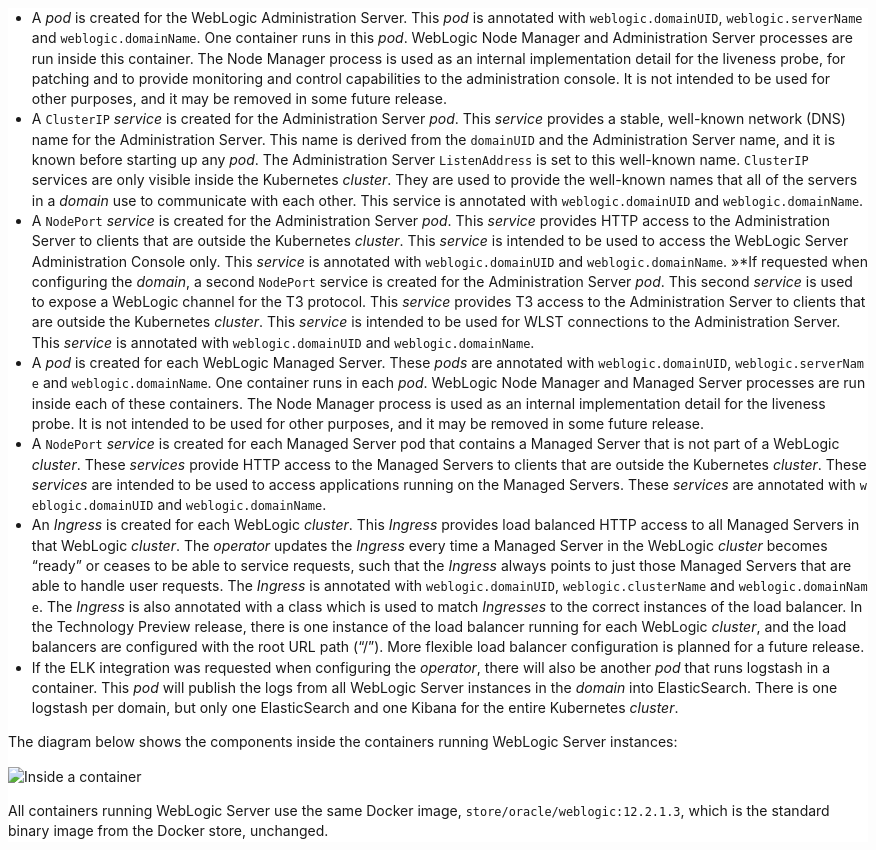 *	A *pod* is created for the WebLogic Administration Server.  This *pod* is annotated with `weblogic.domainUID`, `weblogic.serverName` and `weblogic.domainName`.  One container runs in this *pod*.  WebLogic Node Manager and Administration Server processes are run inside this container.  The Node Manager process is used as an internal implementation detail for the liveness probe, for patching and to provide monitoring and control capabilities to the administration console.  It is not intended to be used for other purposes, and it may be removed in some future release.  
*	A `ClusterIP` *service* is created for the Administration Server *pod*.  This *service* provides a stable, well-known network (DNS) name for the Administration Server.  This name is derived from the `domainUID` and the Administration Server name, and it is known before starting up any *pod*.  The Administration Server `ListenAddress` is set to this well-known name.  `ClusterIP` services are only visible inside the Kubernetes *cluster*.  They are used to provide the well-known names that all of the servers in a *domain* use to communicate with each other.  This service is annotated with `weblogic.domainUID` and `weblogic.domainName`.
*	A `NodePort` *service* is created for the Administration Server *pod*.  This *service* provides HTTP access to the Administration Server to clients that are outside the Kubernetes *cluster*.  This *service* is intended to be used to access the WebLogic Server Administration Console only.  This *service* is annotated with `weblogic.domainUID` and `weblogic.domainName`.
»*If requested when configuring the *domain*, a second `NodePort` service is created for the Administration Server *pod*.  This second *service* is used to expose a WebLogic channel for the T3 protocol.  This *service* provides T3 access to the Administration Server to clients that are outside the Kubernetes *cluster*.  This *service* is intended to be used for WLST connections to the Administration Server.  This *service* is annotated with `weblogic.domainUID` and `weblogic.domainName`.
*	A *pod* is created for each WebLogic Managed Server.  These *pods* are annotated with `weblogic.domainUID`, `weblogic.serverName` and `weblogic.domainName`.  One container runs in each *pod*.  WebLogic Node Manager and Managed Server processes are run inside each of these containers.  The Node Manager process is used as an internal implementation detail for the liveness probe.  It is not intended to be used for other purposes, and it may be removed in some future release.  
*	A `NodePort` *service* is created for each Managed Server pod that contains a Managed Server that is not part of a WebLogic *cluster*.  These *services* provide HTTP access to the Managed Servers to clients that are outside the Kubernetes *cluster*.  These *services* are intended to be used to access applications running on the Managed Servers.  These *services* are annotated with `weblogic.domainUID` and `weblogic.domainName`.
*	An *Ingress* is created for each WebLogic *cluster*.  This *Ingress* provides load balanced HTTP access to all Managed Servers in that WebLogic *cluster*.  The *operator* updates the *Ingress* every time a Managed Server in the WebLogic *cluster* becomes “ready” or ceases to be able to service requests, such that the *Ingress* always points to just those Managed Servers that are able to handle user requests.  The *Ingress* is annotated with `weblogic.domainUID`, `weblogic.clusterName` and `weblogic.domainName`.  The *Ingress* is also annotated with a class which is used to match *Ingresses* to the correct instances of the load balancer.  In the Technology Preview release, there is one instance of the load balancer running for each WebLogic *cluster*, and the load balancers are configured with the root URL path (“/”).  More flexible load balancer configuration is planned for a future release.
*	If the ELK integration was requested when configuring the *operator*, there will also be another *pod* that runs logstash in a container.  This *pod* will publish the logs from all WebLogic Server instances in the *domain* into ElasticSearch.  There is one logstash per domain, but only one ElasticSearch and one Kibana for the entire Kubernetes *cluster*.

The diagram below shows the components inside the containers running WebLogic Server instances:

![Inside a container](images/inside-a-container.png)

All containers running WebLogic Server use the same Docker image, `store/oracle/weblogic:12.2.1.3`, which is the standard binary image from the Docker store, unchanged.
